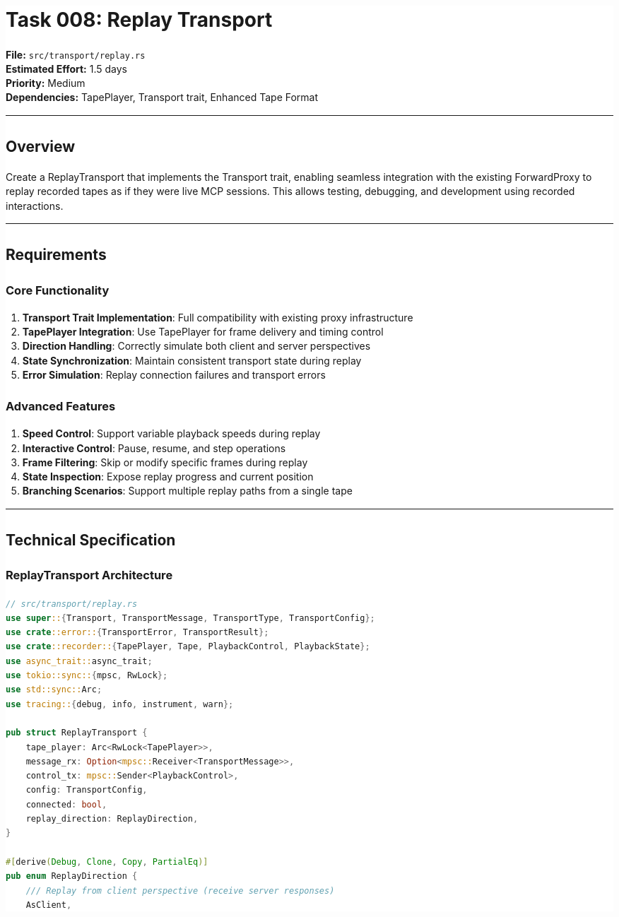 # Task 008: Replay Transport

**File:** `src/transport/replay.rs`  
**Estimated Effort:** 1.5 days  
**Priority:** Medium  
**Dependencies:** TapePlayer, Transport trait, Enhanced Tape Format

---

## Overview

Create a ReplayTransport that implements the Transport trait, enabling seamless integration with the existing ForwardProxy to replay recorded tapes as if they were live MCP sessions. This allows testing, debugging, and development using recorded interactions.

---

## Requirements

### Core Functionality
1. **Transport Trait Implementation**: Full compatibility with existing proxy infrastructure
2. **TapePlayer Integration**: Use TapePlayer for frame delivery and timing control
3. **Direction Handling**: Correctly simulate both client and server perspectives
4. **State Synchronization**: Maintain consistent transport state during replay
5. **Error Simulation**: Replay connection failures and transport errors

### Advanced Features
1. **Speed Control**: Support variable playback speeds during replay
2. **Interactive Control**: Pause, resume, and step operations
3. **Frame Filtering**: Skip or modify specific frames during replay
4. **State Inspection**: Expose replay progress and current position
5. **Branching Scenarios**: Support multiple replay paths from a single tape

---

## Technical Specification

### ReplayTransport Architecture
```rust
// src/transport/replay.rs
use super::{Transport, TransportMessage, TransportType, TransportConfig};
use crate::error::{TransportError, TransportResult};
use crate::recorder::{TapePlayer, Tape, PlaybackControl, PlaybackState};
use async_trait::async_trait;
use tokio::sync::{mpsc, RwLock};
use std::sync::Arc;
use tracing::{debug, info, instrument, warn};

pub struct ReplayTransport {
    tape_player: Arc<RwLock<TapePlayer>>,
    message_rx: Option<mpsc::Receiver<TransportMessage>>,
    control_tx: mpsc::Sender<PlaybackControl>,
    config: TransportConfig,
    connected: bool,
    replay_direction: ReplayDirection,
}

#[derive(Debug, Clone, Copy, PartialEq)]
pub enum ReplayDirection {
    /// Replay from client perspective (receive server responses)
    AsClient,
```